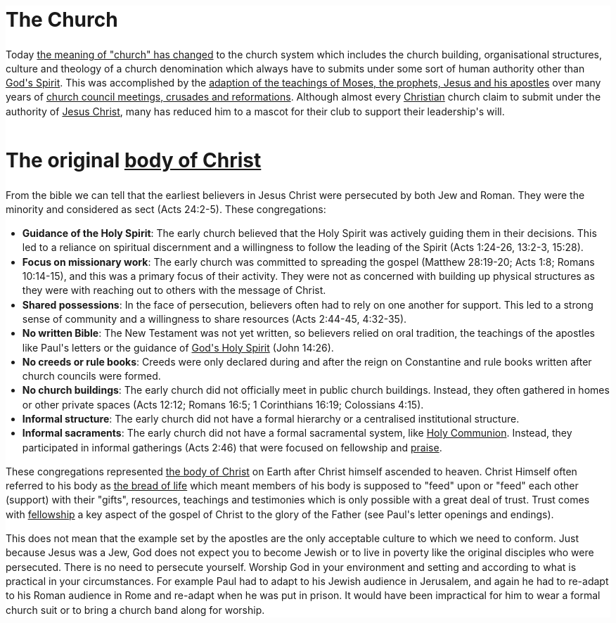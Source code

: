 # The Church


Today [the meaning of "church" has changed](/content/kingdom/bible/translations/differences/ekklesia.md) to the church system which includes the church building, organisational structures, culture and theology of a church denomination which always have to submits under some sort of human authority other than [God's Spirit](/content/kingdom/god/spirit.md). This was accomplished by the [adaption of the teachings of Moses, the prophets, Jesus and his apostles](/content/kingdom/church/modifications.md) over many years of [church council meetings, crusades and reformations](/content/kingdom/church/history.md). Although almost every [Christian](/content/kingdom/bible/concepts/christian.md) church claim to submit under the authority of [Jesus Christ](/content/kingdom/god/son.md), many has reduced him to a mascot for their club to support their leadership's will. 

# The original [body of Christ](/content/kingdom/body.md)

From the bible we can tell that the earliest believers in Jesus Christ were persecuted by both Jew and Roman. They were the minority and considered as sect (Acts 24:2-5). These congregations:

* **Guidance of the Holy Spirit**: The early church believed that the Holy Spirit was actively guiding them in their decisions. This led to a reliance on spiritual discernment and a willingness to follow the leading of the Spirit (Acts 1:24-26, 13:2-3, 15:28).
* **Focus on missionary work**: The early church was committed to spreading the gospel (Matthew 28:19-20; Acts 1:8; Romans 10:14-15), and this was a primary focus of their activity. They were not as concerned with building up physical structures as they were with reaching out to others with the message of Christ.
* **Shared possessions**: In the face of persecution, believers often had to rely on one another for support. This led to a strong sense of community and a willingness to share resources (Acts 2:44-45, 4:32-35).
* **No written Bible**: The New Testament was not yet written, so believers relied on oral tradition, the teachings of the apostles like Paul's letters or the guidance of [God's Holy Spirit](/content/kingdom/god/spirit.md) (John 14:26).
* **No creeds or rule books**: Creeds were only declared during and after the reign on Constantine and rule books written after church councils were formed.
* **No church buildings**: The early church did not officially meet in public church buildings. Instead, they often gathered in homes or other private spaces (Acts 12:12; Romans 16:5; 1 Corinthians 16:19; Colossians 4:15).
* **Informal structure**: The early church did not have a formal hierarchy or a centralised institutional structure.
* **Informal sacraments**: The early church did not have a formal sacramental system, like [Holy Communion](/content/kingdom/life/communion.md). Instead, they participated in informal gatherings (Acts 2:46) that were focused on fellowship and [praise](/content/kingdom/bible/concepts/praise.md).

These congregations represented [the body of Christ](/content/kingdom/body.md) on Earth after Christ himself ascended to heaven. Christ Himself often referred to his body as [the bread of life](/content/kingdom/bible/metaphors/bread.md) which meant members of his body is supposed to "feed" upon or "feed" each other (support) with their "gifts", resources, teachings and testimonies which is only possible with a great deal of trust. Trust comes with [fellowship](/content/kingdom/bible/concepts/fellowship.md) a key aspect of the gospel of Christ to the glory of the Father (see Paul's letter openings and endings).  

This does not mean that the example set by the apostles are the only acceptable culture to which we need to conform. Just because Jesus was a Jew, God does not expect you to become Jewish or to live in poverty like the original disciples who were persecuted. There is no need to persecute yourself. Worship God in your environment and setting and according to what is practical in your circumstances. For example Paul had to adapt to his Jewish audience in Jerusalem, and again he had to re-adapt to his Roman audience in Rome and re-adapt when he was put in prison. It would have been impractical for him to wear a formal church suit or to bring a church band along for worship.
